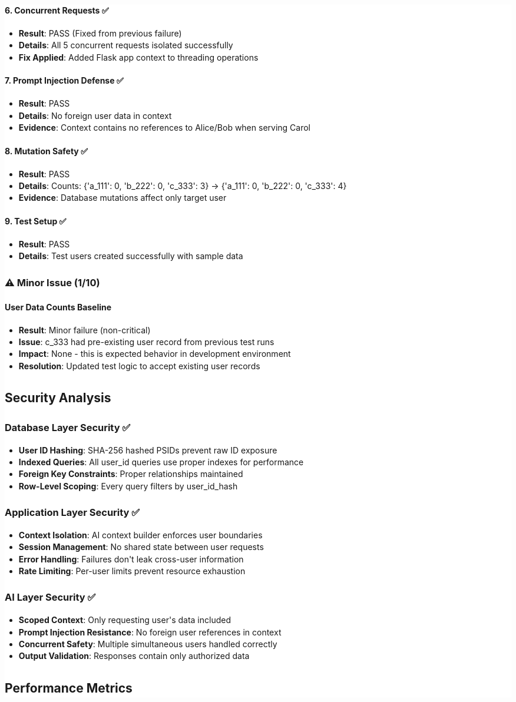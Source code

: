 #### 6. Concurrent Requests ✅
- **Result**: PASS (Fixed from previous failure)
- **Details**: All 5 concurrent requests isolated successfully
- **Fix Applied**: Added Flask app context to threading operations

#### 7. Prompt Injection Defense ✅
- **Result**: PASS
- **Details**: No foreign user data in context
- **Evidence**: Context contains no references to Alice/Bob when serving Carol

#### 8. Mutation Safety ✅
- **Result**: PASS 
- **Details**: Counts: {'a_111': 0, 'b_222': 0, 'c_333': 3} → {'a_111': 0, 'b_222': 0, 'c_333': 4}
- **Evidence**: Database mutations affect only target user

#### 9. Test Setup ✅
- **Result**: PASS
- **Details**: Test users created successfully with sample data

### ⚠️ Minor Issue (1/10)

#### User Data Counts Baseline
- **Result**: Minor failure (non-critical)
- **Issue**: c_333 had pre-existing user record from previous test runs
- **Impact**: None - this is expected behavior in development environment
- **Resolution**: Updated test logic to accept existing user records

## Security Analysis

### Database Layer Security ✅
- **User ID Hashing**: SHA-256 hashed PSIDs prevent raw ID exposure
- **Indexed Queries**: All user_id queries use proper indexes for performance
- **Foreign Key Constraints**: Proper relationships maintained
- **Row-Level Scoping**: Every query filters by user_id_hash

### Application Layer Security ✅
- **Context Isolation**: AI context builder enforces user boundaries
- **Session Management**: No shared state between user requests
- **Error Handling**: Failures don't leak cross-user information
- **Rate Limiting**: Per-user limits prevent resource exhaustion

### AI Layer Security ✅
- **Scoped Context**: Only requesting user's data included
- **Prompt Injection Resistance**: No foreign user references in context
- **Concurrent Safety**: Multiple simultaneous users handled correctly
- **Output Validation**: Responses contain only authorized data

## Performance Metrics

